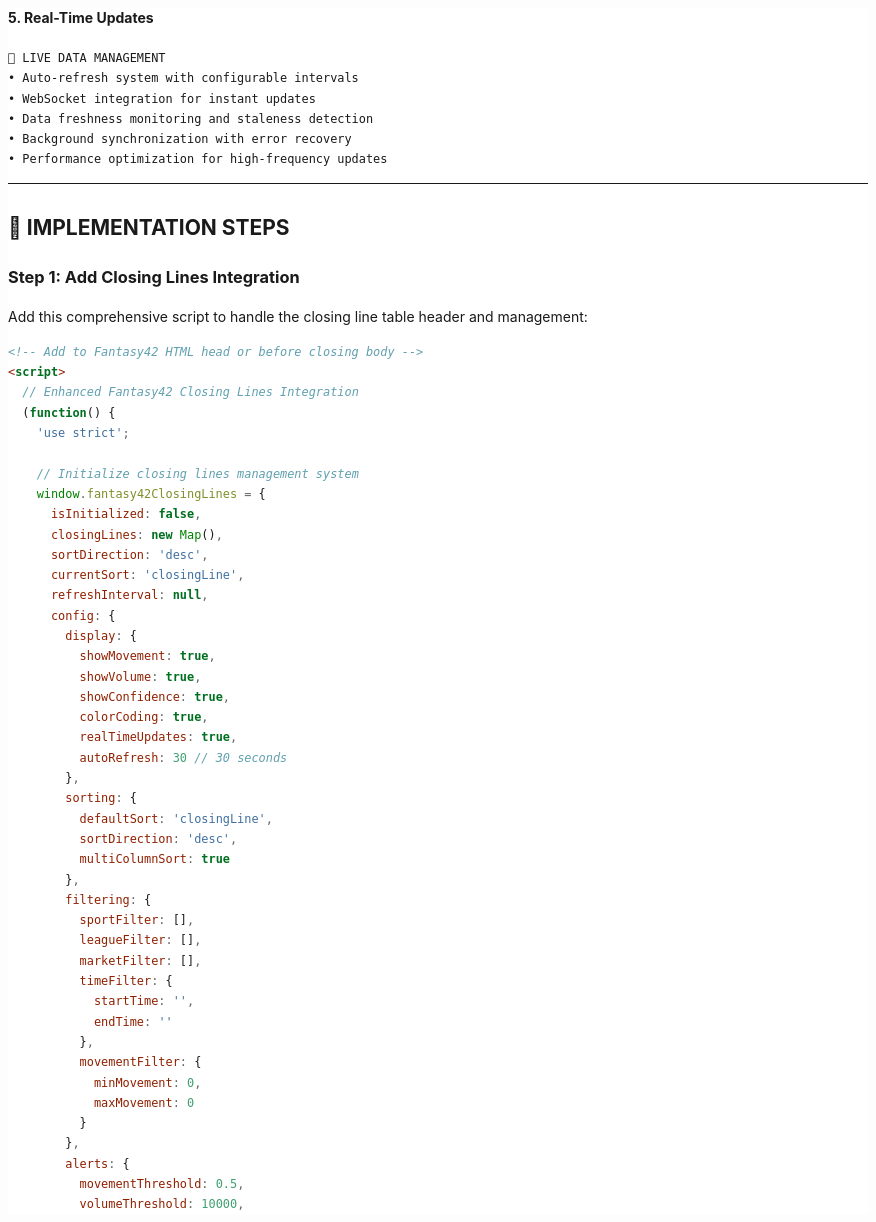 #### **5. Real-Time Updates**

```
📡 LIVE DATA MANAGEMENT
• Auto-refresh system with configurable intervals
• WebSocket integration for instant updates
• Data freshness monitoring and staleness detection
• Background synchronization with error recovery
• Performance optimization for high-frequency updates
```

---

## 🚀 **IMPLEMENTATION STEPS**

### **Step 1: Add Closing Lines Integration**

Add this comprehensive script to handle the closing line table header and
management:

```html
<!-- Add to Fantasy42 HTML head or before closing body -->
<script>
  // Enhanced Fantasy42 Closing Lines Integration
  (function() {
    'use strict';

    // Initialize closing lines management system
    window.fantasy42ClosingLines = {
      isInitialized: false,
      closingLines: new Map(),
      sortDirection: 'desc',
      currentSort: 'closingLine',
      refreshInterval: null,
      config: {
        display: {
          showMovement: true,
          showVolume: true,
          showConfidence: true,
          colorCoding: true,
          realTimeUpdates: true,
          autoRefresh: 30 // 30 seconds
        },
        sorting: {
          defaultSort: 'closingLine',
          sortDirection: 'desc',
          multiColumnSort: true
        },
        filtering: {
          sportFilter: [],
          leagueFilter: [],
          marketFilter: [],
          timeFilter: {
            startTime: '',
            endTime: ''
          },
          movementFilter: {
            minMovement: 0,
            maxMovement: 0
          }
        },
        alerts: {
          movementThreshold: 0.5,
          volumeThreshold: 10000,
```